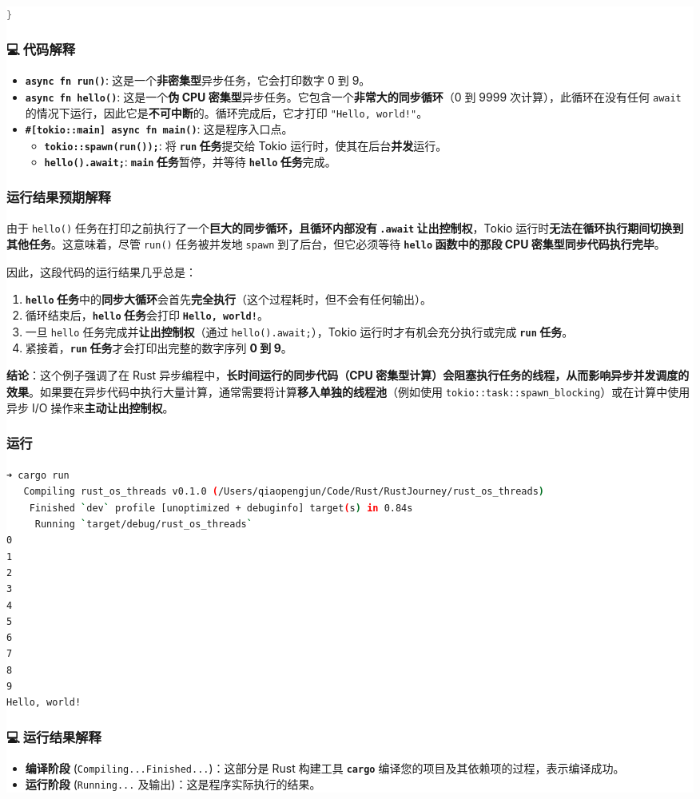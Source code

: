 ```rust
}

```

### 💻 代码解释

- **`async fn run()`**: 这是一个**非密集型**异步任务，它会打印数字 $0$ 到 $9$。
- **`async fn hello()`**: 这是一个**伪 CPU 密集型**异步任务。它包含一个**非常大的同步循环**（$0$ 到 $9999$ 次计算），此循环在没有任何 `await` 的情况下运行，因此它是**不可中断**的。循环完成后，它才打印 `"Hello, world!"`。
- **`#[tokio::main] async fn main()`**: 这是程序入口点。
  - **`tokio::spawn(run());`**: 将 **`run` 任务**提交给 Tokio 运行时，使其在后台**并发**运行。
  - **`hello().await;`**: **`main` 任务**暂停，并等待 **`hello` 任务**完成。

### 运行结果预期解释

由于 `hello()` 任务在打印之前执行了一个**巨大的同步循环，且循环内部没有 `.await` 让出控制权**，Tokio 运行时**无法在循环执行期间切换到其他任务**。这意味着，尽管 `run()` 任务被并发地 `spawn` 到了后台，但它必须等待 **`hello` 函数中的那段 CPU 密集型同步代码执行完毕**。

因此，这段代码的运行结果几乎总是：

1. **`hello` 任务**中的**同步大循环**会首先**完全执行**（这个过程耗时，但不会有任何输出）。
2. 循环结束后，**`hello` 任务**会打印 **`Hello, world!`**。
3. 一旦 `hello` 任务完成并**让出控制权**（通过 `hello().await;`），Tokio 运行时才有机会充分执行或完成 **`run` 任务**。
4. 紧接着，**`run` 任务**才会打印出完整的数字序列 **$0$ 到 $9$**。

**结论**：这个例子强调了在 Rust 异步编程中，**长时间运行的同步代码（CPU 密集型计算）会阻塞执行任务的线程，从而影响异步并发调度的效果**。如果要在异步代码中执行大量计算，通常需要将计算**移入单独的线程池**（例如使用 `tokio::task::spawn_blocking`）或在计算中使用异步 I/O 操作来**主动让出控制权**。

### 运行

```bash
➜ cargo run
   Compiling rust_os_threads v0.1.0 (/Users/qiaopengjun/Code/Rust/RustJourney/rust_os_threads)
    Finished `dev` profile [unoptimized + debuginfo] target(s) in 0.84s
     Running `target/debug/rust_os_threads`
0
1
2
3
4
5
6
7
8
9
Hello, world!
```

### 💻 运行结果解释

- **编译阶段** (`Compiling...Finished...`)：这部分是 Rust 构建工具 **`cargo`** 编译您的项目及其依赖项的过程，表示编译成功。
- **运行阶段** (`Running...` 及输出)：这是程序实际执行的结果。
